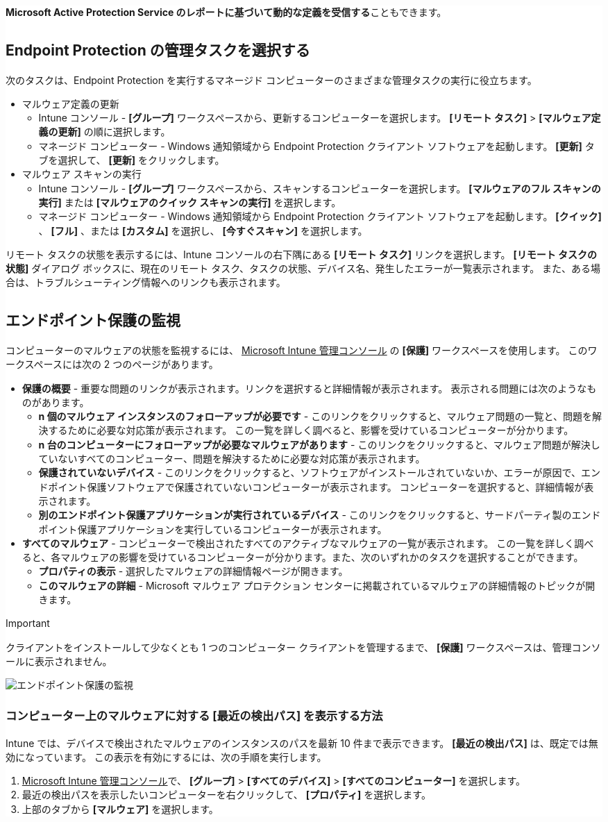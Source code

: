 **Microsoft Active Protection Service のレポートに基づいて動的な定義を受信する**こともできます。

## <a name="choose-management-tasks-for-endpoint-protection"></a>Endpoint Protection の管理タスクを選択する
次のタスクは、Endpoint Protection を実行するマネージド コンピューターのさまざまな管理タスクの実行に役立ちます。
- マルウェア定義の更新
  - Intune コンソール - **[グループ]** ワークスペースから、更新するコンピューターを選択します。 **[リモート タスク]** &gt; **[マルウェア定義の更新]** の順に選択します。
  - マネージド コンピューター - Windows 通知領域から Endpoint Protection クライアント ソフトウェアを起動します。 **[更新]** タブを選択して、 **[更新]** をクリックします。
- マルウェア スキャンの実行
  - Intune コンソール - **[グループ]** ワークスペースから、スキャンするコンピューターを選択します。 **[マルウェアのフル スキャンの実行]** または **[マルウェアのクイック スキャンの実行]** を選択します。
  - マネージド コンピューター - Windows 通知領域から Endpoint Protection クライアント ソフトウェアを起動します。 **[クイック]** 、 **[フル]** 、または **[カスタム]** を選択し、 **[今すぐスキャン]** を選択します。

リモート タスクの状態を表示するには、Intune コンソールの右下隅にある **[リモート タスク]** リンクを選択します。 **[リモート タスクの状態]** ダイアログ ボックスに、現在のリモート タスク、タスクの状態、デバイス名、発生したエラーが一覧表示されます。 また、ある場合は、トラブルシューティング情報へのリンクも表示されます。

## <a name="monitor-endpoint-protection"></a>エンドポイント保護の監視
コンピューターのマルウェアの状態を監視するには、 [Microsoft Intune 管理コンソール](https://manage.microsoft.com/) の **[保護]** ワークスペースを使用します。 このワークスペースには次の 2 つのページがあります。
- **保護の概要** - 重要な問題のリンクが表示されます。リンクを選択すると詳細情報が表示されます。 表示される問題には次のようなものがあります。
  - **n 個のマルウェア インスタンスのフォローアップが必要です** - このリンクをクリックすると、マルウェア問題の一覧と、問題を解決するために必要な対応策が表示されます。 この一覧を詳しく調べると、影響を受けているコンピューターが分かります。
  - **n 台のコンピューターにフォローアップが必要なマルウェアがあります** - このリンクをクリックすると、マルウェア問題が解決していないすべてのコンピューター、問題を解決するために必要な対応策が表示されます。
  - **保護されていないデバイス** - このリンクをクリックすると、ソフトウェアがインストールされていないか、エラーが原因で、エンドポイント保護ソフトウェアで保護されていないコンピューターが表示されます。 コンピューターを選択すると、詳細情報が表示されます。
  - **別のエンドポイント保護アプリケーションが実行されているデバイス** - このリンクをクリックすると、サードパーティ製のエンドポイント保護アプリケーションを実行しているコンピューターが表示されます。
- **すべてのマルウェア** - コンピューターで検出されたすべてのアクティブなマルウェアの一覧が表示されます。 この一覧を詳しく調べると、各マルウェアの影響を受けているコンピューターが分かります。また、次のいずれかのタスクを選択することができます。
  - **プロパティの表示** - 選択したマルウェアの詳細情報ページが開きます。
  - **このマルウェアの詳細** - Microsoft マルウェア プロテクション センターに掲載されているマルウェアの詳細情報のトピックが開きます。

> [!IMPORTANT]
> クライアントをインストールして少なくとも 1 つのコンピューター クライアントを管理するまで、 **[保護]** ワークスペースは、管理コンソールに表示されません。

  ![エンドポイント保護の監視](./media/help-secure-windows-pcs-with-endpoint-protection-for-microsoft-intune/pol-sa-ep-monitor.png)

### <a name="how-to-view-recent-detection-paths-for-malware-on-computers"></a>コンピューター上のマルウェアに対する [最近の検出パス] を表示する方法
Intune では、デバイスで検出されたマルウェアのインスタンスのパスを最新 10 件まで表示できます。 **[最近の検出パス]** は、既定では無効になっています。 この表示を有効にするには、次の手順を実行します。

1. [Microsoft Intune 管理コンソール](https://manage.microsoft.com/)で、 **[グループ]**  >  **[すべてのデバイス]**  >  **[すべてのコンピューター]** を選択します。
2. 最近の検出パスを表示したいコンピューターを右クリックして、 **[プロパティ]** を選択します。
3. 上部のタブから **[マルウェア]** を選択します。
